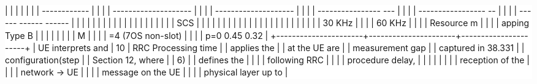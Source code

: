 |                      |                      |                      |
|                      |                      |   ------------       |
|                      |                      | -------------------- |
|                      |                      | -------------------- |
|                      |                      | ---------------- --- |
|                      |                      | ----------------- -- |
|                      |                      | ------ ------ ------ |
|                      |                      |                      |
|                      |                      |                      |
|                      |                      |                      |
|                      |                      |                      |
|                      |                      |    SCS               |
|                      |                      |                      |
|                      |                      |                      |
|                      |                      |                      |
|                      |                      |                      |
|                      |                      |                      |
|                      |                      |    30 KHz            |
|                      |                      |     60 KHz           |
|                      |                      |   Resource m         |
|                      |                      | apping Type B        |
|                      |                      |                      |
|                      |                      |                    M |
|                      |                      | =4 (7OS non-slot)    |
|                      |                      | p=0      0.45   0.32 |
+----------------------+----------------------+----------------------+
| UE interprets and    | 10                   | RRC Processing time  |
| applies the          |                      | at the UE are        |
| measurement gap      |                      | captured in 38.331   |
| configuration(step   |                      | Section 12, where    |
| 6)                   |                      | defines the          |
|                      |                      | following RRC        |
|                      |                      | procedure delay,     |
|                      |                      |                      |
|                      |                      | reception of the     |
|                      |                      | network -\> UE       |
|                      |                      | message on the UE    |
|                      |                      | physical layer up to |